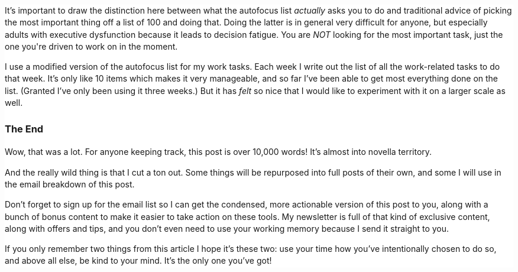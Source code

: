 It’s important to draw the distinction here between what the autofocus list _actually_ asks you to do and traditional advice of picking the most important thing off a list of 100 and doing that. Doing the latter is in general very difficult for anyone, but especially adults with executive dysfunction because it leads to decision fatigue. You are _NOT_ looking for the most important task, just the one you're driven to work on in the moment.

I use a modified version of the autofocus list for my work tasks. Each week I write out the list of all the work-related tasks to do that week. It’s only like 10 items which makes it very manageable, and so far I’ve been able to get most everything done on the list. (Granted I’ve only been using it three weeks.) But it has _felt_ so nice that I would like to experiment with it on a larger scale as well.

### The End

Wow, that was a lot. For anyone keeping track, this post is over 10,000 words! It’s almost into novella territory. 

And the really wild thing is that I cut a ton out. Some things will be repurposed into full posts of their own, and some I will use in the email breakdown of this post. 

Don’t forget to sign up for the email list so I can get the condensed, more actionable version of this post to you, along with a bunch of bonus content to make it easier to take action on these tools. My newsletter is full of that kind of exclusive content, along with offers and tips, and you don’t even need to use your working memory because I send it straight to you.

<div class="ml-form-embed"
  data-account="3858341:r6o9h5i8l8"
  data-form="5633608:m7n3u2">
</div>

If you only remember two things from this article I hope it’s these two: use your time how you’ve intentionally chosen to do so, and above all else, be kind to your mind. It’s the only one you’ve got!

